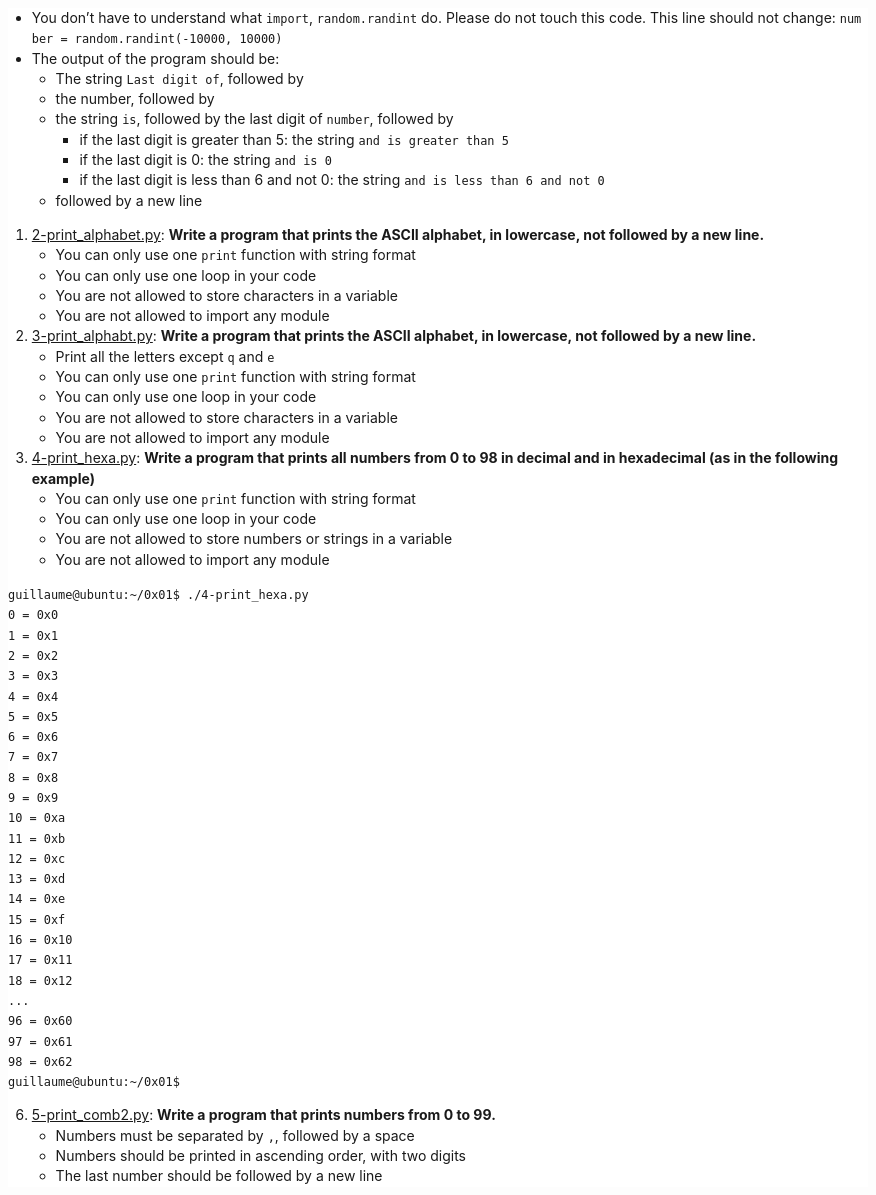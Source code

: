    * You don’t have to understand what `import`, `random.randint` do. Please do not touch this code. This line should not change: `number = random.randint(-10000, 10000)`
   * The output of the program should be:
     * The string `Last digit of`, followed by
     * the number, followed by
     * the string `is`, followed by the last digit of `number`, followed by
       * if the last digit is greater than 5: the string `and is greater than 5`
       * if the last digit is 0: the string `and is 0`
       * if the last digit is less than 6 and not 0: the string `and is less than 6 and not 0`
     * followed by a new line
1. [2-print_alphabet.py](https://github.com/annanesec/alx-higher_level_programming/blob/main/0x01-python-if_else_loops_functions/2-print_alphabet.py): **Write a program that prints the ASCII alphabet, in lowercase, not followed by a new line.**
   * You can only use one `print` function with string format
   * You can only use one loop in your code
   * You are not allowed to store characters in a variable
   * You are not allowed to import any module
1. [3-print_alphabt.py](https://github.com/annanesec/alx-higher_level_programming/blob/main/0x01-python-if_else_loops_functions/3-print_alphabt.py): **Write a program that prints the ASCII alphabet, in lowercase, not followed by a new line.**
   * Print all the letters except `q` and `e`
   * You can only use one `print` function with string format
   * You can only use one loop in your code
   * You are not allowed to store characters in a variable
   * You are not allowed to import any module
1. [4-print_hexa.py](https://github.com/annanesec/alx-higher_level_programming/blob/main/0x01-python-if_else_loops_functions/4-print_hexa.py): **Write a program that prints all numbers from 0 to 98 in decimal and in hexadecimal (as in the following example)**
   * You can only use one `print` function with string format
   * You can only use one loop in your code
   * You are not allowed to store numbers or strings in a variable
   * You are not allowed to import any module
```
guillaume@ubuntu:~/0x01$ ./4-print_hexa.py
0 = 0x0
1 = 0x1
2 = 0x2
3 = 0x3
4 = 0x4
5 = 0x5
6 = 0x6
7 = 0x7
8 = 0x8
9 = 0x9
10 = 0xa
11 = 0xb
12 = 0xc
13 = 0xd
14 = 0xe
15 = 0xf
16 = 0x10
17 = 0x11
18 = 0x12
...
96 = 0x60
97 = 0x61
98 = 0x62
guillaume@ubuntu:~/0x01$
```
6. [5-print_comb2.py](https://github.com/annanesec/alx-higher_level_programming/blob/main/0x01-python-if_else_loops_functions/5-print_comb2.py): **Write a program that prints numbers from 0 to 99.**
   * Numbers must be separated by `,`, followed by a space
   * Numbers should be printed in ascending order, with two digits
   * The last number should be followed by a new line